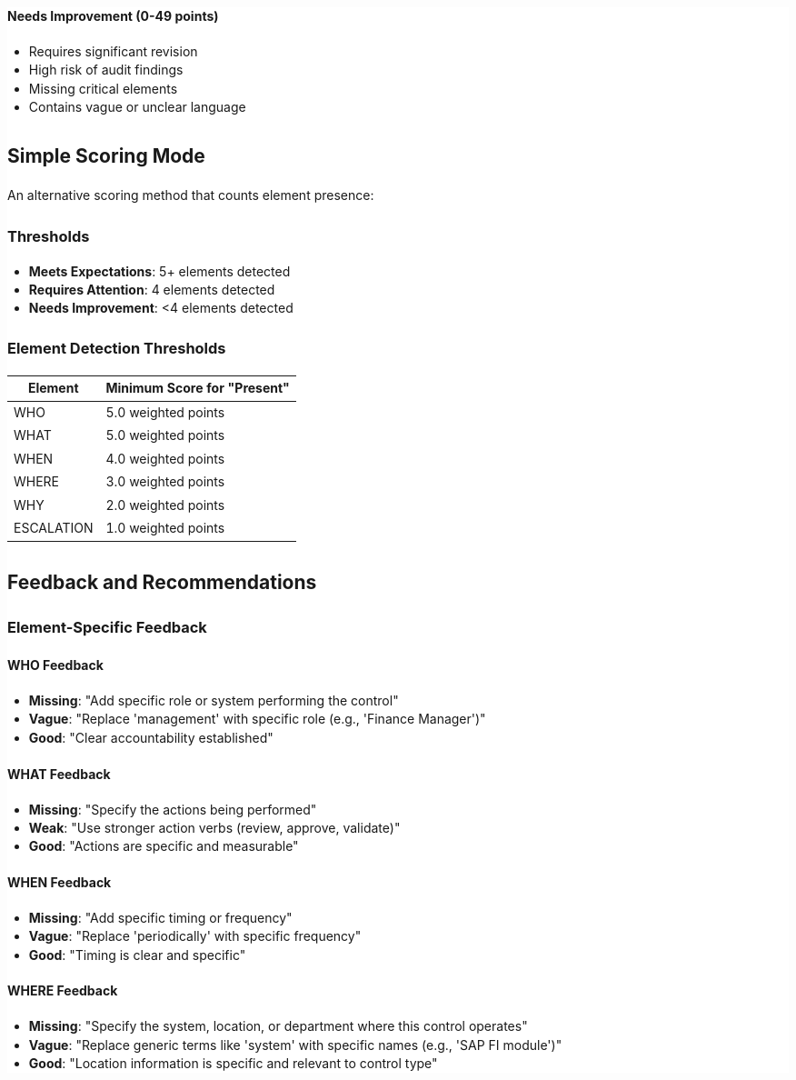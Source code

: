 #### Needs Improvement (0-49 points)
- Requires significant revision
- High risk of audit findings
- Missing critical elements
- Contains vague or unclear language

## Simple Scoring Mode

An alternative scoring method that counts element presence:

### Thresholds
- **Meets Expectations**: 5+ elements detected
- **Requires Attention**: 4 elements detected  
- **Needs Improvement**: <4 elements detected

### Element Detection Thresholds

| Element | Minimum Score for "Present" |
|---------|---------------------------|
| WHO | 5.0 weighted points |
| WHAT | 5.0 weighted points |
| WHEN | 4.0 weighted points |
| WHERE | 3.0 weighted points |
| WHY | 2.0 weighted points |
| ESCALATION | 1.0 weighted points |

## Feedback and Recommendations

### Element-Specific Feedback

#### WHO Feedback
- **Missing**: "Add specific role or system performing the control"
- **Vague**: "Replace 'management' with specific role (e.g., 'Finance Manager')"
- **Good**: "Clear accountability established"

#### WHAT Feedback
- **Missing**: "Specify the actions being performed"
- **Weak**: "Use stronger action verbs (review, approve, validate)"
- **Good**: "Actions are specific and measurable"

#### WHEN Feedback
- **Missing**: "Add specific timing or frequency"
- **Vague**: "Replace 'periodically' with specific frequency"
- **Good**: "Timing is clear and specific"

#### WHERE Feedback
- **Missing**: "Specify the system, location, or department where this control operates"
- **Vague**: "Replace generic terms like 'system' with specific names (e.g., 'SAP FI module')"
- **Good**: "Location information is specific and relevant to control type"
